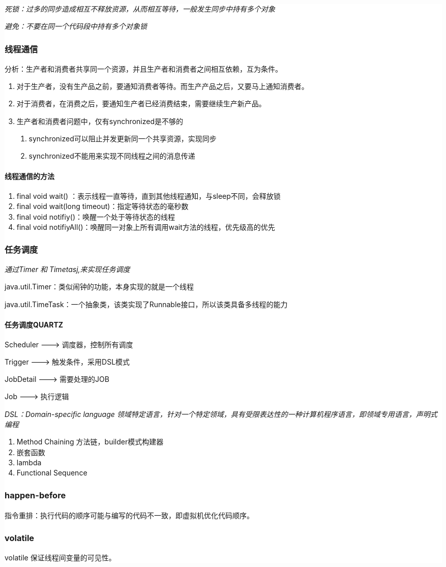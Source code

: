 *死锁：过多的同步造成相互不释放资源，从而相互等待，一般发生同步中持有多个对象*

*避免：不要在同一个代码段中持有多个对象锁*

### 线程通信

分析：生产者和消费者共享同一个资源，并且生产者和消费者之间相互依赖，互为条件。

1. 对于生产者，没有生产品之前，要通知消费者等待。而生产产品之后，又要马上通知消费者。

2. 对于消费者，在消费之后，要通知生产者已经消费结束，需要继续生产新产品。

3. 生产者和消费者问题中，仅有synchronized是不够的

   1.  synchronized可以阻止并发更新同一个共享资源，实现同步

   2. synchronized不能用来实现不同线程之间的消息传递

      

#### 线程通信的方法

1. final void wait() ：表示线程一直等待，直到其他线程通知，与sleep不同，会释放锁
2. final void wait(long timeout)：指定等待状态的毫秒数
3. final void notifiy()：唤醒一个处于等待状态的线程
4. final void notifiyAll()：唤醒同一对象上所有调用wait方法的线程，优先级高的优先

### 任务调度

*通过Timer 和 Timetasj,来实现任务调度*

java.util.Timer：类似闹钟的功能，本身实现的就是一个线程

java.util.TimeTask：一个抽象类，该类实现了Runnable接口，所以该类具备多线程的能力



#### 任务调度QUARTZ

Scheduler ---> 调度器，控制所有调度

Trigger ---> 触发条件，采用DSL模式

JobDetail ---> 需要处理的JOB

Job ---> 执行逻辑

*DSL：Domain-specific language 领域特定语言，针对一个特定领域，具有受限表达性的一种计算机程序语言，即领域专用语言，声明式编程*

1. Method Chaining 方法链，builder模式构建器
2. 嵌套函数
3. lambda
4. Functional Sequence

### happen-before

指令重排：执行代码的顺序可能与编写的代码不一致，即虚拟机优化代码顺序。

### volatile

volatile 保证线程间变量的可见性。
